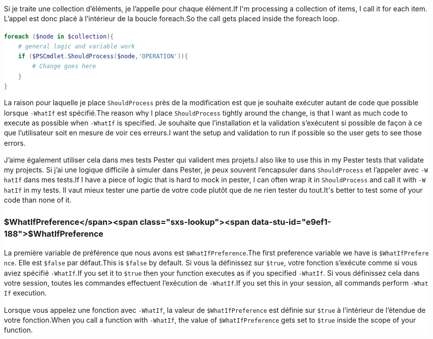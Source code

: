 <span data-ttu-id="e9ef1-181">Si je traite une collection d’éléments, je l’appelle pour chaque élément.</span><span class="sxs-lookup"><span data-stu-id="e9ef1-181">If I'm processing a collection of items, I call it for each item.</span></span> <span data-ttu-id="e9ef1-182">L’appel est donc placé à l’intérieur de la boucle foreach.</span><span class="sxs-lookup"><span data-stu-id="e9ef1-182">So the call gets placed inside the foreach loop.</span></span>

```powershell
foreach ($node in $collection){
    # general logic and variable work
    if ($PSCmdlet.ShouldProcess($node,'OPERATION')){
        # Change goes here
    }
}
```

<span data-ttu-id="e9ef1-183">La raison pour laquelle je place `ShouldProcess` près de la modification est que je souhaite exécuter autant de code que possible lorsque `-WhatIf` est spécifié.</span><span class="sxs-lookup"><span data-stu-id="e9ef1-183">The reason why I place `ShouldProcess` tightly around the change, is that I want as much code to execute as possible when `-WhatIf` is specified.</span></span> <span data-ttu-id="e9ef1-184">Je souhaite que l’installation et la validation s’exécutent si possible de façon à ce que l’utilisateur soit en mesure de voir ces erreurs.</span><span class="sxs-lookup"><span data-stu-id="e9ef1-184">I want the setup and validation to run if possible so the user gets to see those errors.</span></span>

<span data-ttu-id="e9ef1-185">J’aime également utiliser cela dans mes tests Pester qui valident mes projets.</span><span class="sxs-lookup"><span data-stu-id="e9ef1-185">I also like to use this in my Pester tests that validate my projects.</span></span> <span data-ttu-id="e9ef1-186">Si j’ai une logique difficile à simuler dans Pester, je peux souvent l’encapsuler dans `ShouldProcess` et l’appeler avec `-WhatIf` dans mes tests.</span><span class="sxs-lookup"><span data-stu-id="e9ef1-186">If I have a piece of logic that is hard to mock in pester, I can often wrap it in `ShouldProcess` and call it with `-WhatIf` in my tests.</span></span> <span data-ttu-id="e9ef1-187">Il vaut mieux tester une partie de votre code plutôt que de ne rien tester du tout.</span><span class="sxs-lookup"><span data-stu-id="e9ef1-187">It's better to test some of your code than none of it.</span></span>

### <a name="whatifpreference"></a><span data-ttu-id="e9ef1-188">$WhatIfPreference</span><span class="sxs-lookup"><span data-stu-id="e9ef1-188">$WhatIfPreference</span></span>

<span data-ttu-id="e9ef1-189">La première variable de préférence que nous avons est `$WhatIfPreference`.</span><span class="sxs-lookup"><span data-stu-id="e9ef1-189">The first preference variable we have is `$WhatIfPreference`.</span></span> <span data-ttu-id="e9ef1-190">Elle est `$false` par défaut.</span><span class="sxs-lookup"><span data-stu-id="e9ef1-190">This is `$false` by default.</span></span> <span data-ttu-id="e9ef1-191">Si vous la définissez sur `$true`, votre fonction s’exécute comme si vous aviez spécifié `-WhatIf`.</span><span class="sxs-lookup"><span data-stu-id="e9ef1-191">If you set it to `$true` then your function executes as if you specified `-WhatIf`.</span></span> <span data-ttu-id="e9ef1-192">Si vous définissez cela dans votre session, toutes les commandes effectuent l’exécution de `-WhatIf`.</span><span class="sxs-lookup"><span data-stu-id="e9ef1-192">If you set this in your session, all commands perform `-WhatIf` execution.</span></span>

<span data-ttu-id="e9ef1-193">Lorsque vous appelez une fonction avec `-WhatIf`, la valeur de `$WhatIfPreference` est définie sur `$true` à l’intérieur de l’étendue de votre fonction.</span><span class="sxs-lookup"><span data-stu-id="e9ef1-193">When you call a function with `-WhatIf`, the value of `$WhatIfPreference` gets set to `$true` inside the scope of your function.</span></span>
